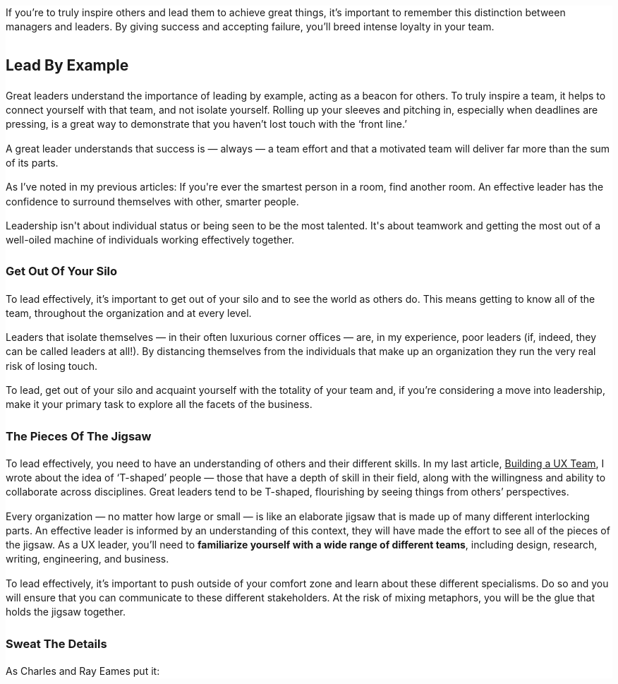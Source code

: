 If you’re to truly inspire others and lead them to achieve great things, it’s important to remember this distinction between managers and leaders. By giving success and accepting failure, you’ll breed intense loyalty in your team.

## Lead By Example

Great leaders understand the importance of leading by example, acting as a beacon for others. To truly inspire a team, it helps to connect yourself with that team, and not isolate yourself. Rolling up your sleeves and pitching in, especially when deadlines are pressing, is a great way to demonstrate that you haven’t lost touch with the ‘front line.’

A great leader understands that success is &mdash; always &mdash; a team effort and that a motivated team will deliver far more than the sum of its parts.

As I’ve noted in my previous articles: If you're ever the smartest person in a room, find another room. An effective leader has the confidence to surround themselves with other, smarter people.

Leadership isn't about individual status or being seen to be the most talented. It's about teamwork and getting the most out of a well-oiled machine of individuals working effectively together.

### Get Out Of Your Silo

To lead effectively, it’s important to get out of your silo and to see the world as others do. This means getting to know all of the team, throughout the organization and at every level.

Leaders that isolate themselves &mdash; in their often luxurious corner offices &mdash; are, in my experience, poor leaders (if, indeed, they can be called leaders at all!). By distancing themselves from the individuals that make up an organization they run the very real risk of losing touch.

To lead, get out of your silo and acquaint yourself with the totality of your team and, if you’re considering a move into leadership, make it your primary task to explore all the facets of the business.

### The Pieces Of The Jigsaw

To lead effectively, you need to have an understanding of others and their different skills. In my last article, [Building a UX Team](https://www.smashingmagazine.com/2018/03/building-a-ux-team/), I wrote about the idea of ‘T-shaped’ people &mdash; those that have a depth of skill in their field, along with the willingness and ability to collaborate across disciplines. Great leaders tend to be T-shaped, flourishing by seeing things from others’ perspectives.

Every organization &mdash; no matter how large or small &mdash; is like an elaborate jigsaw that is made up of many different interlocking parts. An effective leader is informed by an understanding of this context, they will have made the effort to see all of the pieces of the jigsaw. As a UX leader, you’ll need to **familiarize yourself with a wide range of different teams**, including design, research, writing, engineering, and business.

To lead effectively, it’s important to push outside of your comfort zone and learn about these different specialisms. Do so and you will ensure that you can communicate to these different stakeholders. At the risk of mixing metaphors, you will be the glue that holds the jigsaw together.

### Sweat The Details

As Charles and Ray Eames put it: 
